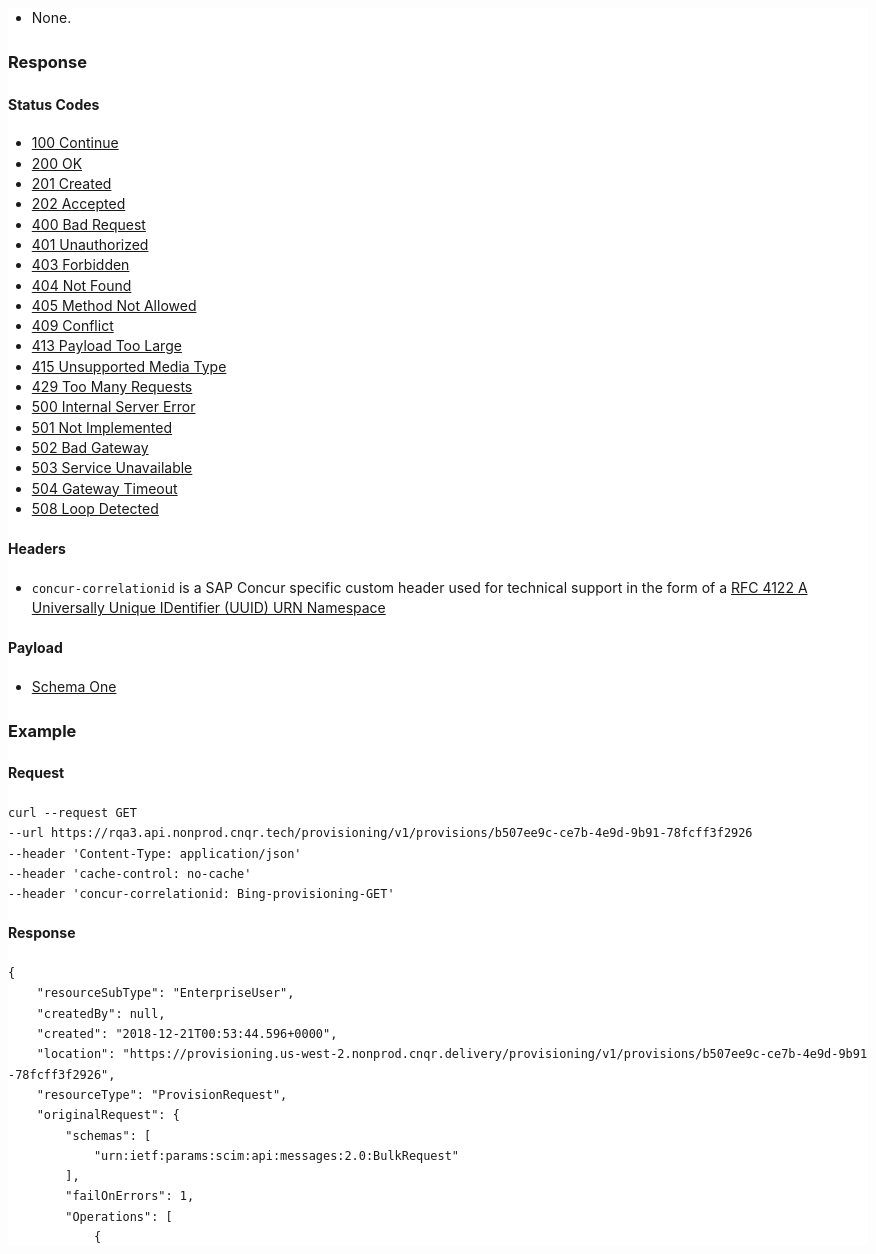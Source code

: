 * None.

### Response

#### Status Codes

* [100 Continue](https://tools.ietf.org/html/rfc7231#section-6.2.1)
* [200 OK](https://tools.ietf.org/html/rfc7231#section-6.3.1)
* [201 Created](https://tools.ietf.org/html/rfc7231#section-6.3.2)
* [202 Accepted](https://tools.ietf.org/html/rfc7231#section-6.3.3)
* [400 Bad Request](https://tools.ietf.org/html/rfc7231#section-6.5.1)
* [401 Unauthorized](https://tools.ietf.org/html/rfc7235#section-3.1)
* [403 Forbidden](https://tools.ietf.org/html/rfc7231#section-6.5.3)
* [404 Not Found](https://tools.ietf.org/html/rfc7231#section-6.5.4)
* [405 Method Not Allowed](https://tools.ietf.org/html/rfc7231#section-6.5.5)
* [409 Conflict](https://tools.ietf.org/html/rfc7231#section-6.5.8)
* [413 Payload Too Large](https://tools.ietf.org/html/rfc7231#section-6.5.11)
* [415 Unsupported Media Type](https://tools.ietf.org/html/rfc7231#section-6.5.13)
* [429 Too Many Requests](https://tools.ietf.org/html/rfc6585#section-4)
* [500 Internal Server Error](https://tools.ietf.org/html/rfc7231#section-6.6.1)
* [501 Not Implemented](https://tools.ietf.org/html/rfc7231#section-6.6.2)
* [502 Bad Gateway](https://tools.ietf.org/html/rfc7231#section-6.6.3)
* [503 Service Unavailable](https://tools.ietf.org/html/rfc7231#section-6.6.4)
* [504 Gateway Timeout](https://tools.ietf.org/html/rfc7231#section-6.6.5)
* [508 Loop Detected](https://tools.ietf.org/html/rfc5842#section-7.2)

#### Headers

* `concur-correlationid` is a SAP Concur specific custom header used for technical support in the form of a [RFC 4122 A Universally Unique IDentifier (UUID) URN Namespace](https://tools.ietf.org/html/rfc4122)

#### Payload

* [Schema One](#schema-one)

### Example

#### Request

```shell
curl --request GET
--url https://rqa3.api.nonprod.cnqr.tech/provisioning/v1/provisions/b507ee9c-ce7b-4e9d-9b91-78fcff3f2926
--header 'Content-Type: application/json'
--header 'cache-control: no-cache'
--header 'concur-correlationid: Bing-provisioning-GET'
```

#### Response

```shell
{
    "resourceSubType": "EnterpriseUser",
    "createdBy": null,
    "created": "2018-12-21T00:53:44.596+0000",
    "location": "https://provisioning.us-west-2.nonprod.cnqr.delivery/provisioning/v1/provisions/b507ee9c-ce7b-4e9d-9b91-78fcff3f2926",
    "resourceType": "ProvisionRequest",
    "originalRequest": {
        "schemas": [
            "urn:ietf:params:scim:api:messages:2.0:BulkRequest"
        ],
        "failOnErrors": 1,
        "Operations": [
            {
```